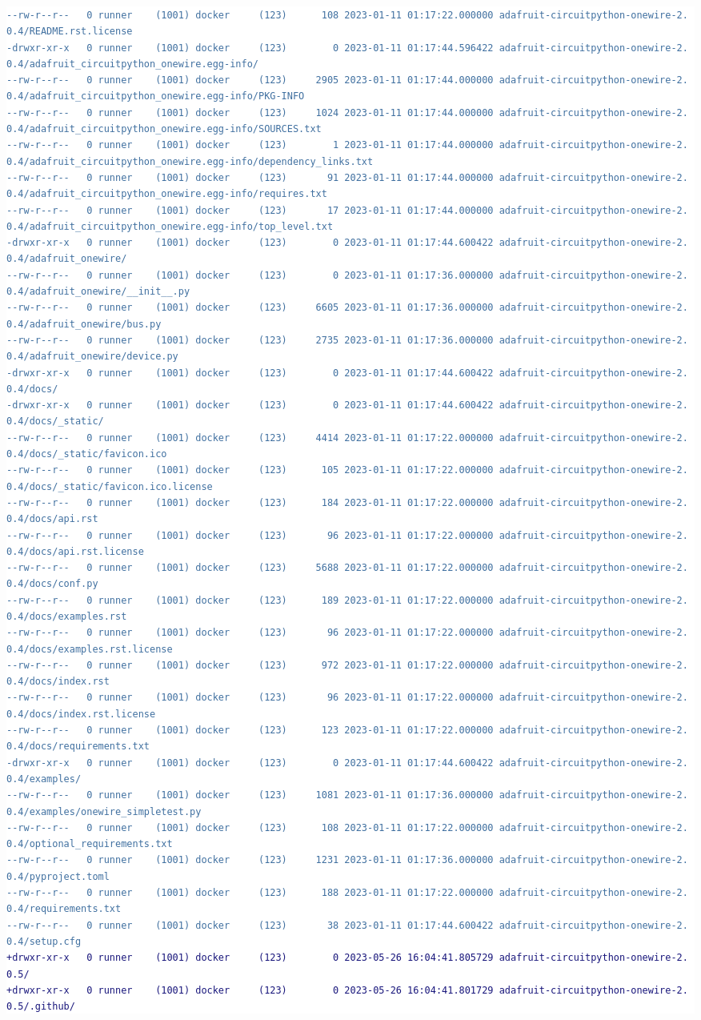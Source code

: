 ```diff
--rw-r--r--   0 runner    (1001) docker     (123)      108 2023-01-11 01:17:22.000000 adafruit-circuitpython-onewire-2.0.4/README.rst.license
-drwxr-xr-x   0 runner    (1001) docker     (123)        0 2023-01-11 01:17:44.596422 adafruit-circuitpython-onewire-2.0.4/adafruit_circuitpython_onewire.egg-info/
--rw-r--r--   0 runner    (1001) docker     (123)     2905 2023-01-11 01:17:44.000000 adafruit-circuitpython-onewire-2.0.4/adafruit_circuitpython_onewire.egg-info/PKG-INFO
--rw-r--r--   0 runner    (1001) docker     (123)     1024 2023-01-11 01:17:44.000000 adafruit-circuitpython-onewire-2.0.4/adafruit_circuitpython_onewire.egg-info/SOURCES.txt
--rw-r--r--   0 runner    (1001) docker     (123)        1 2023-01-11 01:17:44.000000 adafruit-circuitpython-onewire-2.0.4/adafruit_circuitpython_onewire.egg-info/dependency_links.txt
--rw-r--r--   0 runner    (1001) docker     (123)       91 2023-01-11 01:17:44.000000 adafruit-circuitpython-onewire-2.0.4/adafruit_circuitpython_onewire.egg-info/requires.txt
--rw-r--r--   0 runner    (1001) docker     (123)       17 2023-01-11 01:17:44.000000 adafruit-circuitpython-onewire-2.0.4/adafruit_circuitpython_onewire.egg-info/top_level.txt
-drwxr-xr-x   0 runner    (1001) docker     (123)        0 2023-01-11 01:17:44.600422 adafruit-circuitpython-onewire-2.0.4/adafruit_onewire/
--rw-r--r--   0 runner    (1001) docker     (123)        0 2023-01-11 01:17:36.000000 adafruit-circuitpython-onewire-2.0.4/adafruit_onewire/__init__.py
--rw-r--r--   0 runner    (1001) docker     (123)     6605 2023-01-11 01:17:36.000000 adafruit-circuitpython-onewire-2.0.4/adafruit_onewire/bus.py
--rw-r--r--   0 runner    (1001) docker     (123)     2735 2023-01-11 01:17:36.000000 adafruit-circuitpython-onewire-2.0.4/adafruit_onewire/device.py
-drwxr-xr-x   0 runner    (1001) docker     (123)        0 2023-01-11 01:17:44.600422 adafruit-circuitpython-onewire-2.0.4/docs/
-drwxr-xr-x   0 runner    (1001) docker     (123)        0 2023-01-11 01:17:44.600422 adafruit-circuitpython-onewire-2.0.4/docs/_static/
--rw-r--r--   0 runner    (1001) docker     (123)     4414 2023-01-11 01:17:22.000000 adafruit-circuitpython-onewire-2.0.4/docs/_static/favicon.ico
--rw-r--r--   0 runner    (1001) docker     (123)      105 2023-01-11 01:17:22.000000 adafruit-circuitpython-onewire-2.0.4/docs/_static/favicon.ico.license
--rw-r--r--   0 runner    (1001) docker     (123)      184 2023-01-11 01:17:22.000000 adafruit-circuitpython-onewire-2.0.4/docs/api.rst
--rw-r--r--   0 runner    (1001) docker     (123)       96 2023-01-11 01:17:22.000000 adafruit-circuitpython-onewire-2.0.4/docs/api.rst.license
--rw-r--r--   0 runner    (1001) docker     (123)     5688 2023-01-11 01:17:22.000000 adafruit-circuitpython-onewire-2.0.4/docs/conf.py
--rw-r--r--   0 runner    (1001) docker     (123)      189 2023-01-11 01:17:22.000000 adafruit-circuitpython-onewire-2.0.4/docs/examples.rst
--rw-r--r--   0 runner    (1001) docker     (123)       96 2023-01-11 01:17:22.000000 adafruit-circuitpython-onewire-2.0.4/docs/examples.rst.license
--rw-r--r--   0 runner    (1001) docker     (123)      972 2023-01-11 01:17:22.000000 adafruit-circuitpython-onewire-2.0.4/docs/index.rst
--rw-r--r--   0 runner    (1001) docker     (123)       96 2023-01-11 01:17:22.000000 adafruit-circuitpython-onewire-2.0.4/docs/index.rst.license
--rw-r--r--   0 runner    (1001) docker     (123)      123 2023-01-11 01:17:22.000000 adafruit-circuitpython-onewire-2.0.4/docs/requirements.txt
-drwxr-xr-x   0 runner    (1001) docker     (123)        0 2023-01-11 01:17:44.600422 adafruit-circuitpython-onewire-2.0.4/examples/
--rw-r--r--   0 runner    (1001) docker     (123)     1081 2023-01-11 01:17:36.000000 adafruit-circuitpython-onewire-2.0.4/examples/onewire_simpletest.py
--rw-r--r--   0 runner    (1001) docker     (123)      108 2023-01-11 01:17:22.000000 adafruit-circuitpython-onewire-2.0.4/optional_requirements.txt
--rw-r--r--   0 runner    (1001) docker     (123)     1231 2023-01-11 01:17:36.000000 adafruit-circuitpython-onewire-2.0.4/pyproject.toml
--rw-r--r--   0 runner    (1001) docker     (123)      188 2023-01-11 01:17:22.000000 adafruit-circuitpython-onewire-2.0.4/requirements.txt
--rw-r--r--   0 runner    (1001) docker     (123)       38 2023-01-11 01:17:44.600422 adafruit-circuitpython-onewire-2.0.4/setup.cfg
+drwxr-xr-x   0 runner    (1001) docker     (123)        0 2023-05-26 16:04:41.805729 adafruit-circuitpython-onewire-2.0.5/
+drwxr-xr-x   0 runner    (1001) docker     (123)        0 2023-05-26 16:04:41.801729 adafruit-circuitpython-onewire-2.0.5/.github/
```